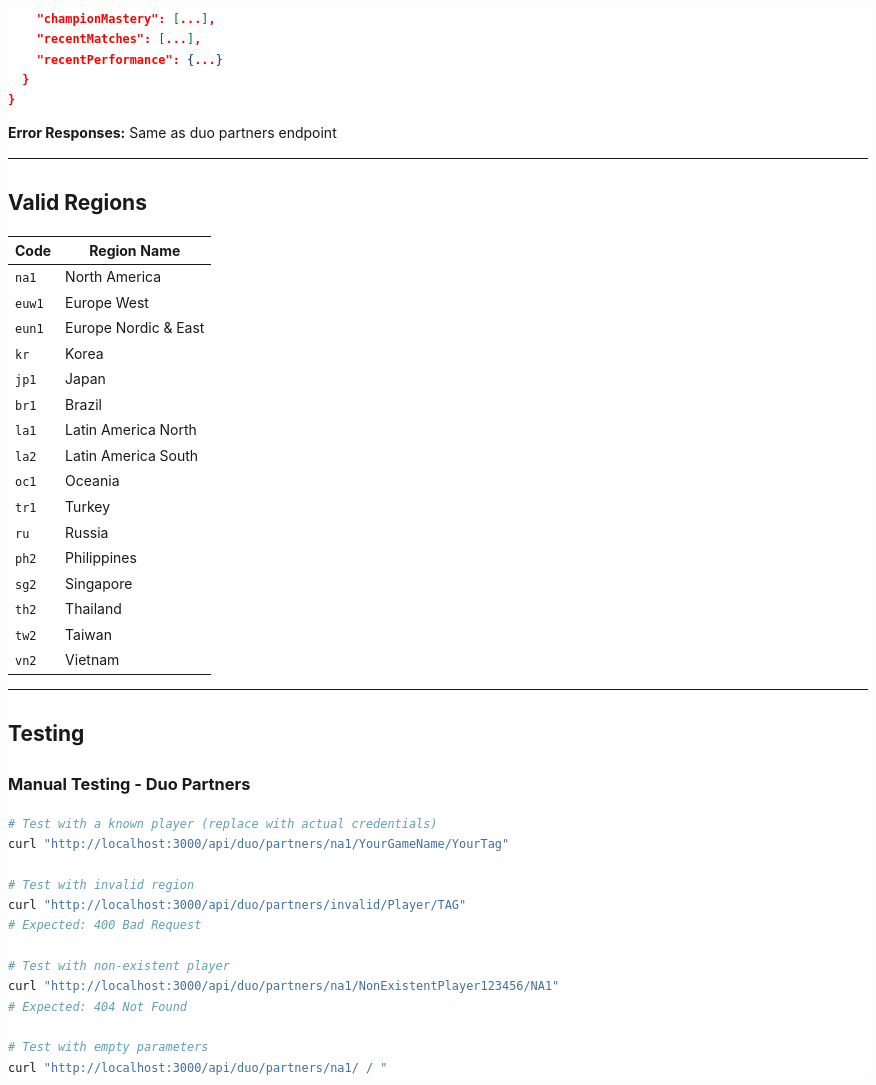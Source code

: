 ```json
    "championMastery": [...],
    "recentMatches": [...],
    "recentPerformance": {...}
  }
}
```

**Error Responses:** Same as duo partners endpoint

---

## Valid Regions

| Code | Region Name |
|------|-------------|
| `na1` | North America |
| `euw1` | Europe West |
| `eun1` | Europe Nordic & East |
| `kr` | Korea |
| `jp1` | Japan |
| `br1` | Brazil |
| `la1` | Latin America North |
| `la2` | Latin America South |
| `oc1` | Oceania |
| `tr1` | Turkey |
| `ru` | Russia |
| `ph2` | Philippines |
| `sg2` | Singapore |
| `th2` | Thailand |
| `tw2` | Taiwan |
| `vn2` | Vietnam |

---

## Testing

### Manual Testing - Duo Partners

```bash
# Test with a known player (replace with actual credentials)
curl "http://localhost:3000/api/duo/partners/na1/YourGameName/YourTag"

# Test with invalid region
curl "http://localhost:3000/api/duo/partners/invalid/Player/TAG"
# Expected: 400 Bad Request

# Test with non-existent player
curl "http://localhost:3000/api/duo/partners/na1/NonExistentPlayer123456/NA1"
# Expected: 404 Not Found

# Test with empty parameters
curl "http://localhost:3000/api/duo/partners/na1/ / "
```
